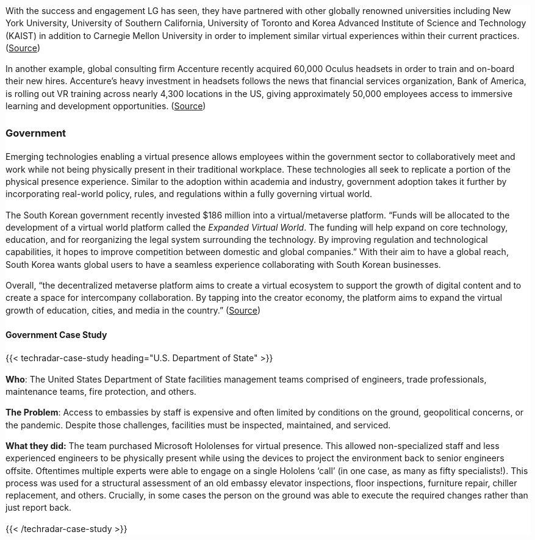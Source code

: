With the success and engagement LG has seen, they have partnered with other globally renowned universities including New York University, University of Southern California, University of Toronto and Korea Advanced Institute of Science and Technology (KAIST) in addition to Carnegie Mellon University in order to implement similar virtual experiences within their current practices. ([Source](https://www.lgnewsroom.com/2021/08/creating-unforgettable-memories-in-the-metaverse/))

In another example, global consulting firm Accenture recently acquired 60,000 Oculus headsets in order to train and on-board their new hires. Accenture’s heavy investment in headsets follows the news that financial services organization, Bank of America, is rolling out VR training across nearly 4,300 locations in the US, giving approximately 50,000 employees access to immersive learning and development opportunities. ([Source](https://vrworldtech.com/2021/10/15/accenture-acquires-60000-oculus-quest-2-headsets-for-training/))

### Government

Emerging technologies enabling a virtual presence allows employees within the government sector to collaboratively meet and work while not being physically present in their traditional workplace. These technologies all seek to replicate a portion of the physical presence experience. Similar to the adoption within academia and industry, government adoption takes it further by incorporating real-world policy, rules, and regulations within a fully governing virtual world.

The South Korean government recently invested $186 million into a virtual/metaverse platform. “Funds will be allocated to the development of a virtual world platform called the *Expanded Virtual World*. The funding will help expand on core technology, education, and for reorganizing the legal system surrounding the technology. By improving regulation and technological capabilities, it hopes to improve competition between domestic and global companies.” With their aim to have a global reach, South Korea wants global users to have a seamless experience collaborating with South Korean businesses.

Overall, “the decentralized metaverse platform aims to create a virtual ecosystem to support the growth of digital content and to create a space for intercompany collaboration. By tapping into the creator economy, the platform aims to expand the virtual growth of education, cities, and media in the country.” ([Source](https://beincrypto.com/south-korean-government-investing-186-million-into-metaverse-platform/))

#### Government Case Study

{{< techradar-case-study heading="U.S. Department of State" >}}

**Who**: The United States Department of State facilities management teams comprised of engineers, trade professionals, maintenance teams, fire protection, and others.

**The Problem**: Access to embassies by staff is expensive and often limited by conditions on the ground, geopolitical concerns, or the pandemic. Despite those challenges, facilities must be inspected, maintained, and serviced.

**What they did:** The team purchased Microsoft Hololenses for virtual presence. This allowed non-specialized staff and less experienced engineers to be physically present while using the devices to project the environment back to senior engineers offsite. Oftentimes multiple experts were able to engage on a single Hololens ‘call’ (in one case, as many as fifty specialists!). This process was used for a structural assessment of an old embassy elevator inspections, floor inspections, furniture repair, chiller replacement, and others. Crucially, in some cases the person on the ground was able to execute the required changes rather than just report back.

{{< /techradar-case-study >}}
